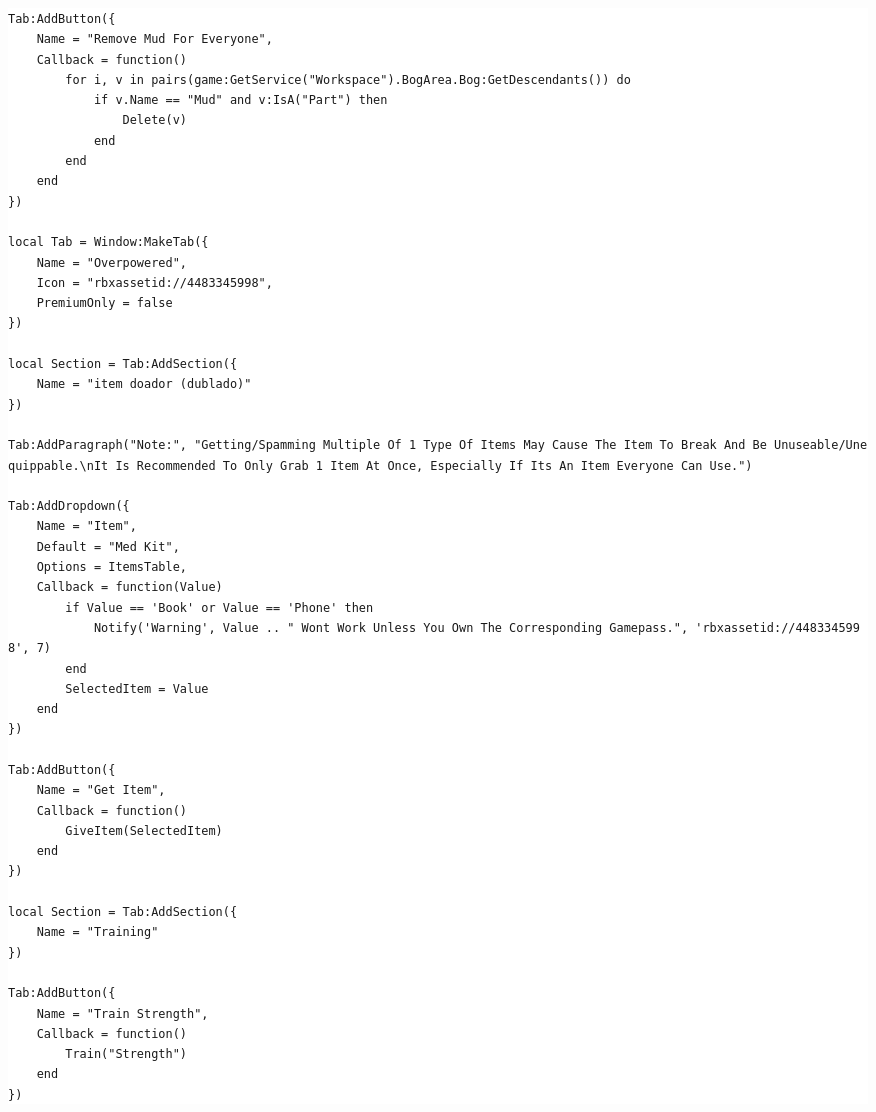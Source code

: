 	Tab:AddButton({
		Name = "Remove Mud For Everyone",
		Callback = function()
			for i, v in pairs(game:GetService("Workspace").BogArea.Bog:GetDescendants()) do
				if v.Name == "Mud" and v:IsA("Part") then
					Delete(v)
				end
			end
		end    
	})
	
	local Tab = Window:MakeTab({
		Name = "Overpowered",
		Icon = "rbxassetid://4483345998",
		PremiumOnly = false
	})

	local Section = Tab:AddSection({
		Name = "item doador (dublado)"
	})

	Tab:AddParagraph("Note:", "Getting/Spamming Multiple Of 1 Type Of Items May Cause The Item To Break And Be Unuseable/Unequippable.\nIt Is Recommended To Only Grab 1 Item At Once, Especially If Its An Item Everyone Can Use.")

	Tab:AddDropdown({
		Name = "Item",
		Default = "Med Kit",
		Options = ItemsTable,
		Callback = function(Value)
			if Value == 'Book' or Value == 'Phone' then
				Notify('Warning', Value .. " Wont Work Unless You Own The Corresponding Gamepass.", 'rbxassetid://4483345998', 7)
			end
			SelectedItem = Value
		end
	})

	Tab:AddButton({
		Name = "Get Item",
		Callback = function()
			GiveItem(SelectedItem)
		end
	})

	local Section = Tab:AddSection({
		Name = "Training"
	})

	Tab:AddButton({
		Name = "Train Strength",
		Callback = function()
			Train("Strength")
		end
	})
